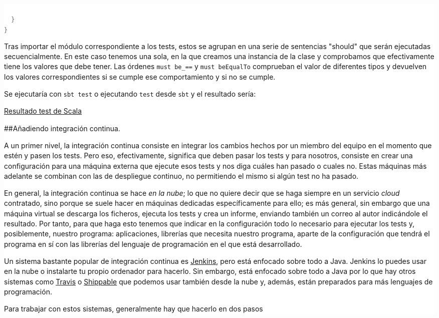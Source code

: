 ```Scala
 
  }
}
```

Tras importar el módulo correspondiente a los tests, estos se agrupan
en una serie de sentencias "should" que serán ejecutadas
secuencialmente. En este caso tenemos una sola, en la que creamos una
instancia de la clase y comprobamos que efectivamente tiene los
valores que debe tener. Las órdenes `must be_==` y `must beEqualTo`
comprueban el valor de diferentes tipos y devuelven los valores
correspondientes si se cumple ese comportamiento y si no se cumple.

Se ejecutaría con `sbt test` o ejecutando `test` desde `sbt` y el
resultado sería:

[Resultado test de Scala](../img/test-scala.png)



##Añadiendo integración continua.

A un primer nivel, la integración continua consiste en integrar los
cambios hechos por un miembro del equipo en el momento que estén y
pasen los tests. Pero eso, efectivamente, significa que deben pasar
los tests y para nosotros, consiste en crear una configuración para
una máquina externa que ejecute esos tests y nos diga cuáles han
pasado o cuales no. Estas máquinas más adelante se combinan con las de
despliegue continuo, no permitiendo el mismo si algún test no ha
pasado.

En general, la integración continua se hace *en la nube*; lo que no
quiere decir que se haga siempre en un servicio *cloud* contratado,
sino porque se suele hacer en máquinas dedicadas específicamente para
ello; es más general, sin embargo que una máquina
virtual se descarga los ficheros, ejecuta los tests
y crea un informe, enviando también un correo al autor indicándole el
resultado. Por tanto, para que haga esto tenemos que indicar en la
configuración todo lo necesario para ejecutar los tests y,
posiblemente, nuestro programa: aplicaciones, librerías que necesita
nuestro programa, aparte de la configuración que tendrá el programa en
sí con las librerías del lenguaje de programación en el que está
desarrollado.

Un sistema bastante popular de integración continua es
[Jenkins](https://jenkins-ci.org/), pero está enfocado sobre todo a
Java. Jenkins lo puedes usar en la nube o instalarte tu propio
ordenador para hacerlo. Sin embargo, está enfocado sobre todo a Java
por lo que hay otros sistemas como [Travis](https://travis-ci.org) o
[Shippable](http://apps.shippable.com/) que podemos usar también desde
la nube y, además, están preparados para más lenguajes de
programación.

Para trabajar con estos sistemas, generalmente hay que hacerlo en dos
pasos

